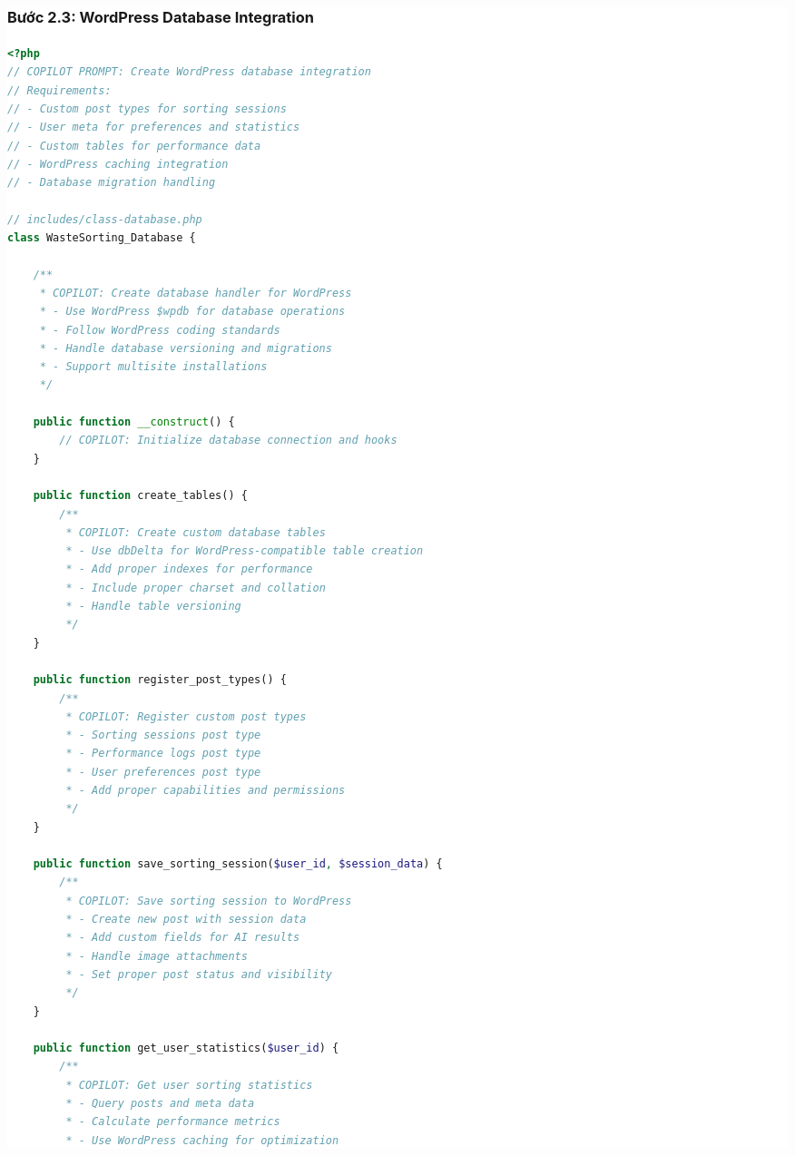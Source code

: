 ### Bước 2.3: WordPress Database Integration

```php
<?php
// COPILOT PROMPT: Create WordPress database integration
// Requirements:
// - Custom post types for sorting sessions
// - User meta for preferences and statistics
// - Custom tables for performance data
// - WordPress caching integration
// - Database migration handling

// includes/class-database.php
class WasteSorting_Database {
    
    /**
     * COPILOT: Create database handler for WordPress
     * - Use WordPress $wpdb for database operations
     * - Follow WordPress coding standards
     * - Handle database versioning and migrations
     * - Support multisite installations
     */
    
    public function __construct() {
        // COPILOT: Initialize database connection and hooks
    }
    
    public function create_tables() {
        /**
         * COPILOT: Create custom database tables
         * - Use dbDelta for WordPress-compatible table creation
         * - Add proper indexes for performance
         * - Include proper charset and collation
         * - Handle table versioning
         */
    }
    
    public function register_post_types() {
        /**
         * COPILOT: Register custom post types
         * - Sorting sessions post type
         * - Performance logs post type
         * - User preferences post type
         * - Add proper capabilities and permissions
         */
    }
    
    public function save_sorting_session($user_id, $session_data) {
        /**
         * COPILOT: Save sorting session to WordPress
         * - Create new post with session data
         * - Add custom fields for AI results
         * - Handle image attachments
         * - Set proper post status and visibility
         */
    }
    
    public function get_user_statistics($user_id) {
        /**
         * COPILOT: Get user sorting statistics
         * - Query posts and meta data
         * - Calculate performance metrics
         * - Use WordPress caching for optimization
```